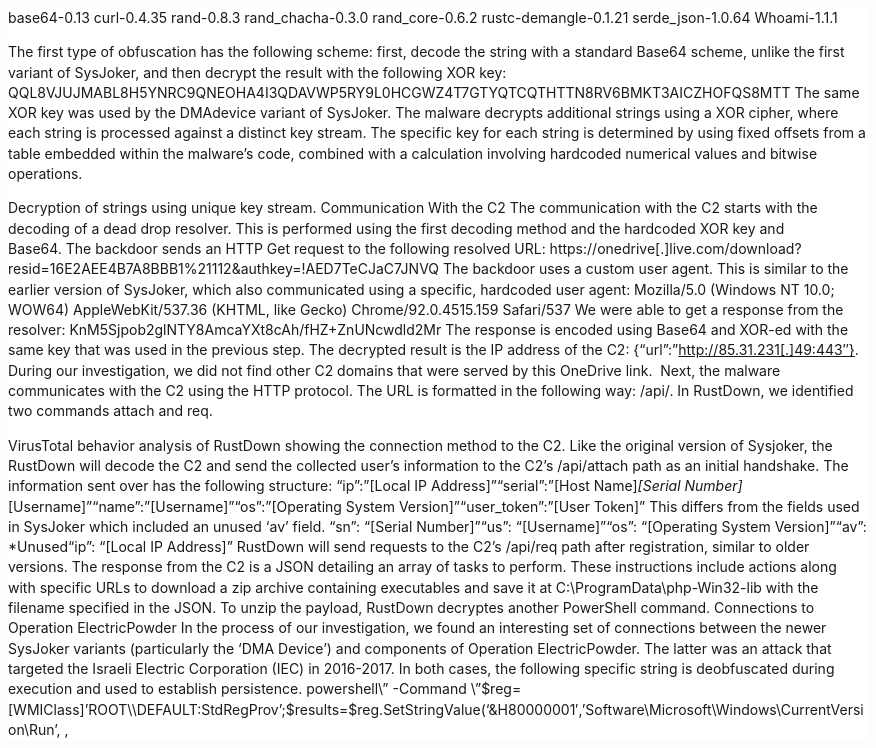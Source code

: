 base64-0.13
curl-0.4.35
rand-0.8.3
rand_chacha-0.3.0
rand_core-0.6.2
rustc-demangle-0.1.21
serde_json-1.0.64
Whoami-1.1.1

The first type of obfuscation has the following scheme: first, decode the string with a standard Base64 scheme, unlike the first variant of SysJoker, and then decrypt the result with the following XOR key:
QQL8VJUJMABL8H5YNRC9QNEOHA4I3QDAVWP5RY9L0HCGWZ4T7GTYQTCQTHTTN8RV6BMKT3AICZHOFQS8MTT
The same XOR key was used by the DMAdevice variant of SysJoker.
The malware decrypts additional strings using a XOR cipher, where each string is processed against a distinct key stream. The specific key for each string is determined by using fixed offsets from a table embedded within the malware’s code, combined with a calculation involving hardcoded numerical values and bitwise operations.









Decryption of strings using unique key stream.
Communication With the C2
The communication with the C2 starts with the decoding of a dead drop resolver. This is performed using the first decoding method and the hardcoded XOR key and Base64. The backdoor sends an HTTP Get request to the following resolved URL:
https://onedrive[.]live.com/download?resid=16E2AEE4B7A8BBB1%21112&authkey=!AED7TeCJaC7JNVQ
The backdoor uses a custom user agent. This is similar to the earlier version of SysJoker, which also communicated using a specific, hardcoded user agent:
Mozilla/5.0 (Windows NT 10.0; WOW64) AppleWebKit/537.36 (KHTML, like Gecko) Chrome/92.0.4515.159 Safari/537
We were able to get a response from the resolver:
KnM5Sjpob2glNTY8AmcaYXt8cAh/fHZ+ZnUNcwdld2Mr
The response is encoded using Base64 and XOR-ed with the same key that was used in the previous step. The decrypted result is the IP address of the C2: {“url”:”http://85.31.231[.]49:443″}. During our investigation, we did not find other C2 domains that were served by this OneDrive link. 
Next, the malware communicates with the C2 using the HTTP protocol. The URL is formatted in the following way: <C2 domain>/api/<command>. In RustDown, we identified two commands attach and req.

VirusTotal behavior analysis of RustDown showing the connection method to the C2.
Like the original version of Sysjoker, the RustDown will decode the C2 and send the collected user’s information to the C2’s /api/attach path as an initial handshake. The information sent over has the following structure:
“ip”:”[Local IP Address]”“serial”:”[Host Name]_[Serial Number]_[Username]”“name”:”[Username]”“os”:”[Operating System Version]”“user_token”:”[User Token]”
This differs from the fields used in SysJoker which included an unused ‘av’ field.
“sn”: “[Serial Number]”“us”: “[Username]”“os”: “[Operating System Version]”“av”: *Unused“ip”: “[Local IP Address]”
RustDown will send requests to the C2’s /api/req path after registration, similar to older versions. The response from the C2 is a JSON detailing an array of tasks to perform. These instructions include actions along with specific URLs to download a zip archive containing executables and save it at C:\\ProgramData\\php-Win32-lib with the filename specified in the JSON. To unzip the payload, RustDown decryptes another PowerShell command.
Connections to Operation ElectricPowder
In the process of our investigation, we found an interesting set of connections between the newer SysJoker variants (particularly the ‘DMA Device’) and components of Operation ElectricPowder. The latter was an attack that targeted the Israeli Electric Corporation (IEC) in 2016-2017. In both cases, the following specific string is deobfuscated during execution and used to establish persistence.
powershell\” -Command \”$reg=[WMIClass]’ROOT\\DEFAULT:StdRegProv’;$results=$reg.SetStringValue(‘&H80000001′,’Software\\Microsoft\\Windows\\CurrentVersion\\Run’, <process>, <path> 